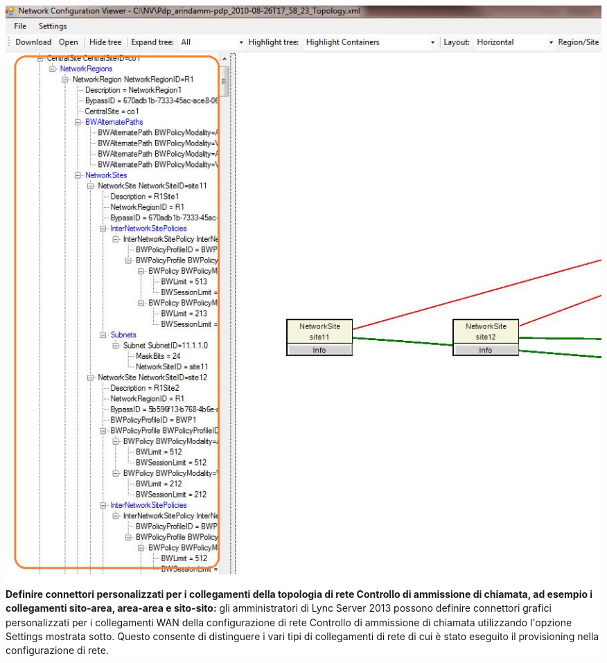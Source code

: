 ![Visualizzazione dei dati sulla configurazione di rete in una visualizzazione ad albero.](images/JJ945604.4d924ac9-fd96-430f-b211-ee35b7ef9a23(OCS.15).jpg "Visualizzazione dei dati sulla configurazione di rete in una visualizzazione ad albero.")

**Definire connettori personalizzati per i collegamenti della topologia di rete Controllo di ammissione di chiamata, ad esempio i collegamenti sito-area, area-area e sito-sito:** gli amministratori di Lync Server 2013 possono definire connettori grafici personalizzati per i collegamenti WAN della configurazione di rete Controllo di ammissione di chiamata utilizzando l'opzione Settings mostrata sotto. Questo consente di distinguere i vari tipi di collegamenti di rete di cui è stato eseguito il provisioning nella configurazione di rete.

